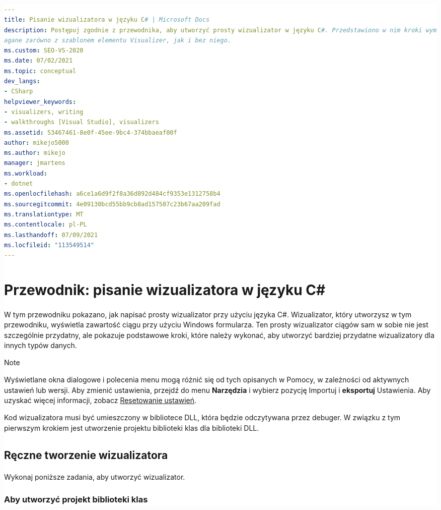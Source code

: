 ```yaml
---
title: Pisanie wizualizatora w języku C# | Microsoft Docs
description: Postępuj zgodnie z przewodnika, aby utworzyć prosty wizualizator w języku C#. Przedstawiono w nim kroki wymagane zarówno z szablonem elementu Visualizer, jak i bez niego.
ms.custom: SEO-VS-2020
ms.date: 07/02/2021
ms.topic: conceptual
dev_langs:
- CSharp
helpviewer_keywords:
- visualizers, writing
- walkthroughs [Visual Studio], visualizers
ms.assetid: 53467461-8e0f-45ee-9bc4-374bbaeaf00f
author: mikejo5000
ms.author: mikejo
manager: jmartens
ms.workload:
- dotnet
ms.openlocfilehash: a6ce1a6d9f2f8a36d892d484cf9353e1312758b4
ms.sourcegitcommit: 4e09130bcd55bb9cb8ad157507c23b67aa209fad
ms.translationtype: MT
ms.contentlocale: pl-PL
ms.lasthandoff: 07/09/2021
ms.locfileid: "113549514"
---
```

# <a name="walkthrough-writing-a-visualizer-in-c"></a>Przewodnik: pisanie wizualizatora w języku C\#

W tym przewodniku pokazano, jak napisać prosty wizualizator przy użyciu języka C#. Wizualizator, który utworzysz w tym przewodniku, wyświetla zawartość ciągu przy użyciu Windows formularza. Ten prosty wizualizator ciągów sam w sobie nie jest szczególnie przydatny, ale pokazuje podstawowe kroki, które należy wykonać, aby utworzyć bardziej przydatne wizualizatory dla innych typów danych.

> [!NOTE]
> Wyświetlane okna dialogowe i polecenia menu mogą różnić się od tych opisanych w Pomocy, w zależności od aktywnych ustawień lub wersji. Aby zmienić ustawienia, przejdź do menu **Narzędzia** i wybierz pozycję Importuj i **eksportuj** Ustawienia. Aby uzyskać więcej informacji, zobacz [Resetowanie ustawień](../ide/environment-settings.md#reset-settings).

Kod wizualizatora musi być umieszczony w bibliotece DLL, która będzie odczytywana przez debuger. W związku z tym pierwszym krokiem jest utworzenie projektu biblioteki klas dla biblioteki DLL.

## <a name="create-a-visualizer-manually"></a>Ręczne tworzenie wizualizatora

Wykonaj poniższe zadania, aby utworzyć wizualizator.

### <a name="to-create-a-class-library-project"></a>Aby utworzyć projekt biblioteki klas
